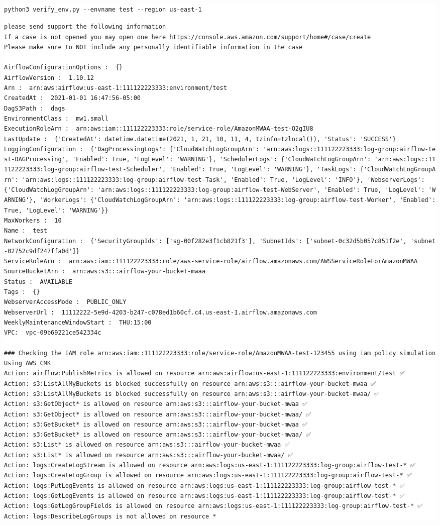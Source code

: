 `python3 verify_env.py --envname test --region us-east-1`
```
please send support the following information
If a case is not opened you may open one here https://console.aws.amazon.com/support/home#/case/create
Please make sure to NOT include any personally identifiable information in the case

AirflowConfigurationOptions :  {}
AirflowVersion :  1.10.12
Arn :  arn:aws:airflow:us-east-1:111122223333:environment/test
CreatedAt :  2021-01-01 16:47:56-05:00
DagS3Path :  dags
EnvironmentClass :  mw1.small
ExecutionRoleArn :  arn:aws:iam::111122223333:role/service-role/AmazonMWAA-test-O2gIU8
LastUpdate :  {'CreatedAt': datetime.datetime(2021, 1, 21, 10, 11, 4, tzinfo=tzlocal()), 'Status': 'SUCCESS'}
LoggingConfiguration :  {'DagProcessingLogs': {'CloudWatchLogGroupArn': 'arn:aws:logs::111122223333:log-group:airflow-test-DAGProcessing', 'Enabled': True, 'LogLevel': 'WARNING'}, 'SchedulerLogs': {'CloudWatchLogGroupArn': 'arn:aws:logs::111122223333:log-group:airflow-test-Scheduler', 'Enabled': True, 'LogLevel': 'WARNING'}, 'TaskLogs': {'CloudWatchLogGroupArn': 'arn:aws:logs::111122223333:log-group:airflow-test-Task', 'Enabled': True, 'LogLevel': 'INFO'}, 'WebserverLogs': {'CloudWatchLogGroupArn': 'arn:aws:logs::111122223333:log-group:airflow-test-WebServer', 'Enabled': True, 'LogLevel': 'WARNING'}, 'WorkerLogs': {'CloudWatchLogGroupArn': 'arn:aws:logs::111122223333:log-group:airflow-test-Worker', 'Enabled': True, 'LogLevel': 'WARNING'}}
MaxWorkers :  10
Name :  test
NetworkConfiguration :  {'SecurityGroupIds': ['sg-00f282e3f1cb821f3'], 'SubnetIds': ['subnet-0c32d5b057c851f2e', 'subnet-02752c9df247ffa0d']}
ServiceRoleArn :  arn:aws:iam::111122223333:role/aws-service-role/airflow.amazonaws.com/AWSServiceRoleForAmazonMWAA
SourceBucketArn :  arn:aws:s3:::airflow-your-bucket-mwaa
Status :  AVAILABLE
Tags :  {}
WebserverAccessMode :  PUBLIC_ONLY
WebserverUrl :  11112222-5e9d-4203-b247-c078ed1b60cf.c4.us-east-1.airflow.amazonaws.com
WeeklyMaintenanceWindowStart :  THU:15:00
VPC:  vpc-09b69221ce542334c 

### Checking the IAM role arn:aws:iam::111122223333:role/service-role/AmazonMWAA-test-123455 using iam policy simulation
Using AWS CMK
Action: airflow:PublishMetrics is allowed on resource arn:aws:airflow:us-east-1:111122223333:environment/test ✅
Action: s3:ListAllMyBuckets is blocked successfully on resource arn:aws:s3:::airflow-your-bucket-mwaa ✅
Action: s3:ListAllMyBuckets is blocked successfully on resource arn:aws:s3:::airflow-your-bucket-mwaa/ ✅
Action: s3:GetObject* is allowed on resource arn:aws:s3:::airflow-your-bucket-mwaa ✅
Action: s3:GetObject* is allowed on resource arn:aws:s3:::airflow-your-bucket-mwaa/ ✅
Action: s3:GetBucket* is allowed on resource arn:aws:s3:::airflow-your-bucket-mwaa ✅
Action: s3:GetBucket* is allowed on resource arn:aws:s3:::airflow-your-bucket-mwaa/ ✅
Action: s3:List* is allowed on resource arn:aws:s3:::airflow-your-bucket-mwaa ✅
Action: s3:List* is allowed on resource arn:aws:s3:::airflow-your-bucket-mwaa/ ✅
Action: logs:CreateLogStream is allowed on resource arn:aws:logs:us-east-1:111122223333:log-group:airflow-test-* ✅
Action: logs:CreateLogGroup is allowed on resource arn:aws:logs:us-east-1:111122223333:log-group:airflow-test-* ✅
Action: logs:PutLogEvents is allowed on resource arn:aws:logs:us-east-1:111122223333:log-group:airflow-test-* ✅
Action: logs:GetLogEvents is allowed on resource arn:aws:logs:us-east-1:111122223333:log-group:airflow-test-* ✅
Action: logs:GetLogGroupFields is allowed on resource arn:aws:logs:us-east-1:111122223333:log-group:airflow-test-* ✅
Action: logs:DescribeLogGroups is not allowed on resource *
```